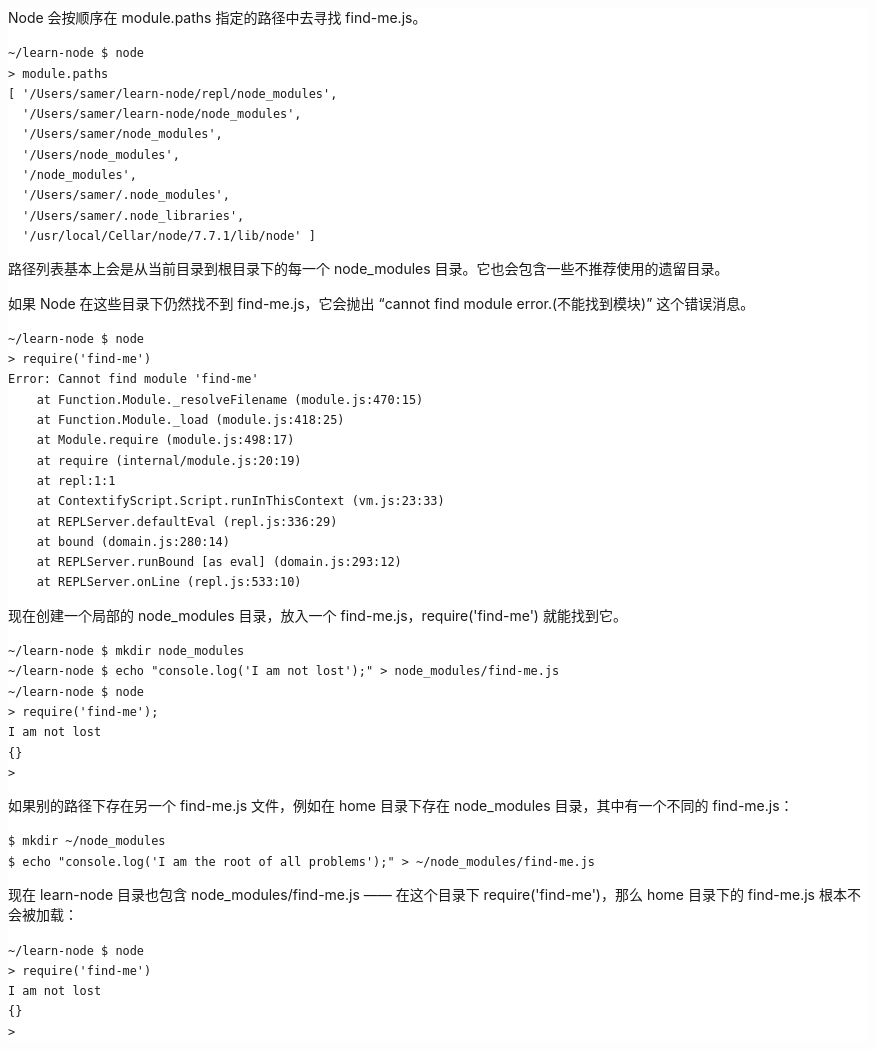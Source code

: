 Node 会按顺序在 module.paths 指定的路径中去寻找 find-me.js。
```shell
~/learn-node $ node
> module.paths
[ '/Users/samer/learn-node/repl/node_modules',
  '/Users/samer/learn-node/node_modules',
  '/Users/samer/node_modules',
  '/Users/node_modules',
  '/node_modules',
  '/Users/samer/.node_modules',
  '/Users/samer/.node_libraries',
  '/usr/local/Cellar/node/7.7.1/lib/node' ]
```

路径列表基本上会是从当前目录到根目录下的每一个 node_modules 目录。它也会包含一些不推荐使用的遗留目录。

如果 Node 在这些目录下仍然找不到 find-me.js，它会抛出 “cannot find module error.(不能找到模块)” 这个错误消息。

```shell
~/learn-node $ node
> require('find-me')
Error: Cannot find module 'find-me'
    at Function.Module._resolveFilename (module.js:470:15)
    at Function.Module._load (module.js:418:25)
    at Module.require (module.js:498:17)
    at require (internal/module.js:20:19)
    at repl:1:1
    at ContextifyScript.Script.runInThisContext (vm.js:23:33)
    at REPLServer.defaultEval (repl.js:336:29)
    at bound (domain.js:280:14)
    at REPLServer.runBound [as eval] (domain.js:293:12)
    at REPLServer.onLine (repl.js:533:10)
```

现在创建一个局部的 node_modules 目录，放入一个 find-me.js，require('find-me') 就能找到它。

```shell
~/learn-node $ mkdir node_modules 
~/learn-node $ echo "console.log('I am not lost');" > node_modules/find-me.js
~/learn-node $ node
> require('find-me');
I am not lost
{}
>
```

如果别的路径下存在另一个 find-me.js 文件，例如在 home 目录下存在 node_modules 目录，其中有一个不同的 find-me.js：

```shell
$ mkdir ~/node_modules
$ echo "console.log('I am the root of all problems');" > ~/node_modules/find-me.js
```

现在 learn-node 目录也包含 node_modules/find-me.js —— 在这个目录下 require('find-me')，那么 home 目录下的 find-me.js 根本不会被加载：

```shell
~/learn-node $ node
> require('find-me')
I am not lost
{}
>
```
